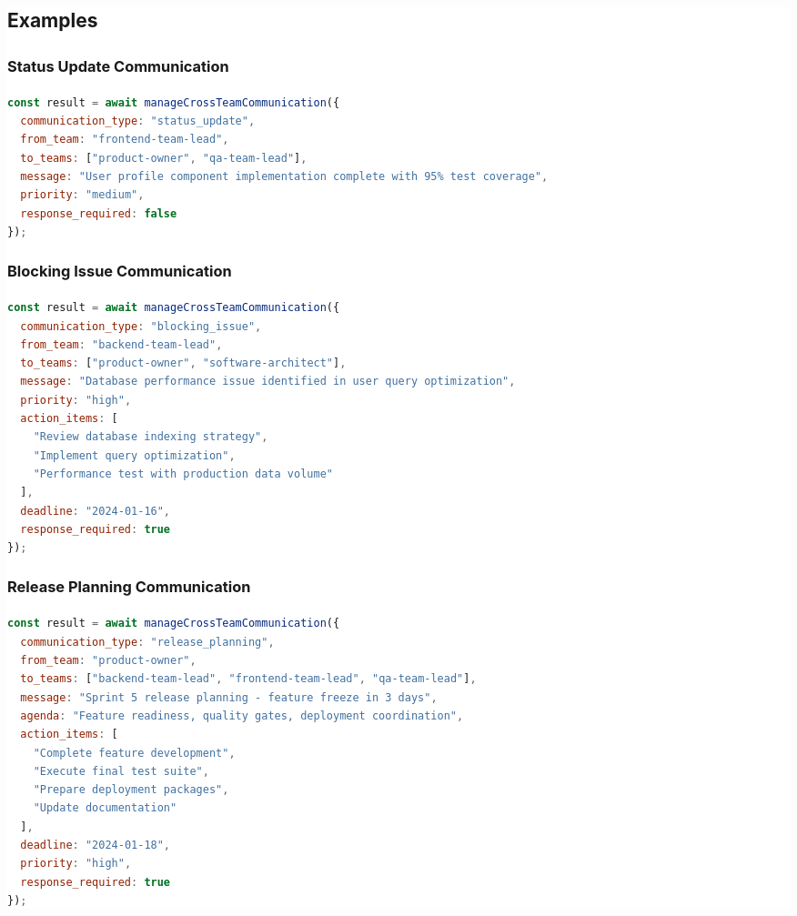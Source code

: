 ## Examples

### Status Update Communication
```javascript
const result = await manageCrossTeamCommunication({
  communication_type: "status_update",
  from_team: "frontend-team-lead",
  to_teams: ["product-owner", "qa-team-lead"],
  message: "User profile component implementation complete with 95% test coverage",
  priority: "medium",
  response_required: false
});
```

### Blocking Issue Communication
```javascript
const result = await manageCrossTeamCommunication({
  communication_type: "blocking_issue",
  from_team: "backend-team-lead",
  to_teams: ["product-owner", "software-architect"],
  message: "Database performance issue identified in user query optimization",
  priority: "high",
  action_items: [
    "Review database indexing strategy",
    "Implement query optimization",
    "Performance test with production data volume"
  ],
  deadline: "2024-01-16",
  response_required: true
});
```

### Release Planning Communication
```javascript
const result = await manageCrossTeamCommunication({
  communication_type: "release_planning",
  from_team: "product-owner",
  to_teams: ["backend-team-lead", "frontend-team-lead", "qa-team-lead"],
  message: "Sprint 5 release planning - feature freeze in 3 days",
  agenda: "Feature readiness, quality gates, deployment coordination",
  action_items: [
    "Complete feature development",
    "Execute final test suite",
    "Prepare deployment packages",
    "Update documentation"
  ],
  deadline: "2024-01-18",
  priority: "high",
  response_required: true
});
```
